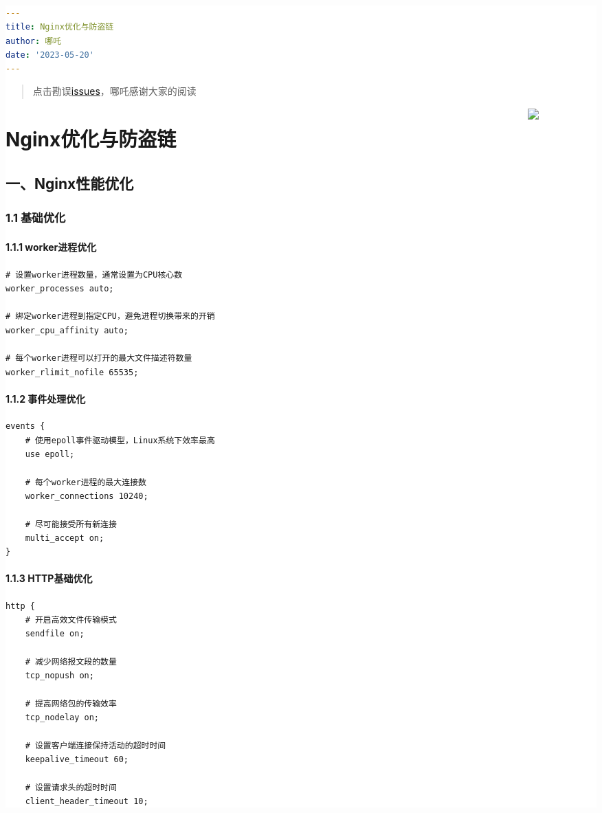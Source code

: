 ```yaml
---
title: Nginx优化与防盗链
author: 哪吒
date: '2023-05-20'
---
```


> 点击勘误[issues](https://github.com/webVueBlog/JavaPlusDoc/issues)，哪吒感谢大家的阅读

<img align="right" width="100" src="https://cdn.jsdelivr.net/gh/YunYouJun/yun/images/yun-alpha-compressed.png">

# Nginx优化与防盗链

## 一、Nginx性能优化

### 1.1 基础优化

#### 1.1.1 worker进程优化

```nginx
# 设置worker进程数量，通常设置为CPU核心数
worker_processes auto;

# 绑定worker进程到指定CPU，避免进程切换带来的开销
worker_cpu_affinity auto;

# 每个worker进程可以打开的最大文件描述符数量
worker_rlimit_nofile 65535;
```

#### 1.1.2 事件处理优化

```nginx
events {
    # 使用epoll事件驱动模型，Linux系统下效率最高
    use epoll;
    
    # 每个worker进程的最大连接数
    worker_connections 10240;
    
    # 尽可能接受所有新连接
    multi_accept on;
}
```

#### 1.1.3 HTTP基础优化

```nginx
http {
    # 开启高效文件传输模式
    sendfile on;
    
    # 减少网络报文段的数量
    tcp_nopush on;
    
    # 提高网络包的传输效率
    tcp_nodelay on;
    
    # 设置客户端连接保持活动的超时时间
    keepalive_timeout 60;
    
    # 设置请求头的超时时间
    client_header_timeout 10;
```